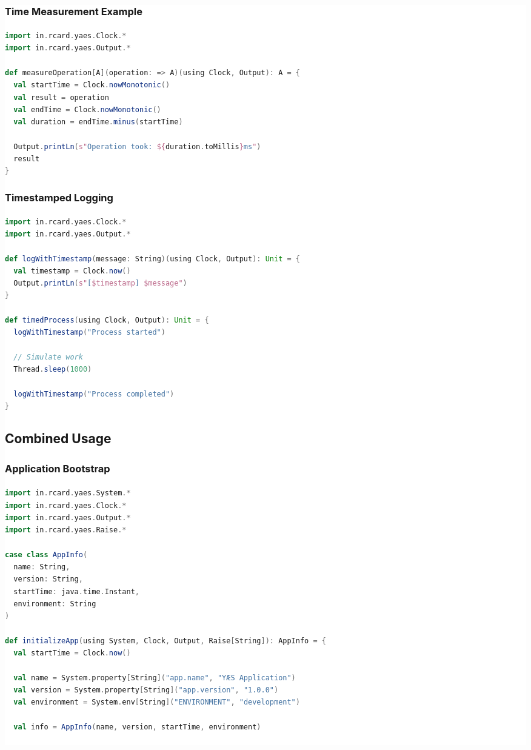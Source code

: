 ### Time Measurement Example

```scala
import in.rcard.yaes.Clock.*
import in.rcard.yaes.Output.*

def measureOperation[A](operation: => A)(using Clock, Output): A = {
  val startTime = Clock.nowMonotonic()
  val result = operation
  val endTime = Clock.nowMonotonic()
  val duration = endTime.minus(startTime)
  
  Output.printLn(s"Operation took: ${duration.toMillis}ms")
  result
}
```

### Timestamped Logging

```scala
import in.rcard.yaes.Clock.*
import in.rcard.yaes.Output.*

def logWithTimestamp(message: String)(using Clock, Output): Unit = {
  val timestamp = Clock.now()
  Output.printLn(s"[$timestamp] $message")
}

def timedProcess(using Clock, Output): Unit = {
  logWithTimestamp("Process started")
  
  // Simulate work
  Thread.sleep(1000)
  
  logWithTimestamp("Process completed")
}
```

## Combined Usage

### Application Bootstrap

```scala
import in.rcard.yaes.System.*
import in.rcard.yaes.Clock.*
import in.rcard.yaes.Output.*
import in.rcard.yaes.Raise.*

case class AppInfo(
  name: String,
  version: String,
  startTime: java.time.Instant,
  environment: String
)

def initializeApp(using System, Clock, Output, Raise[String]): AppInfo = {
  val startTime = Clock.now()
  
  val name = System.property[String]("app.name", "YÆS Application")
  val version = System.property[String]("app.version", "1.0.0")
  val environment = System.env[String]("ENVIRONMENT", "development")
  
  val info = AppInfo(name, version, startTime, environment)
  
```